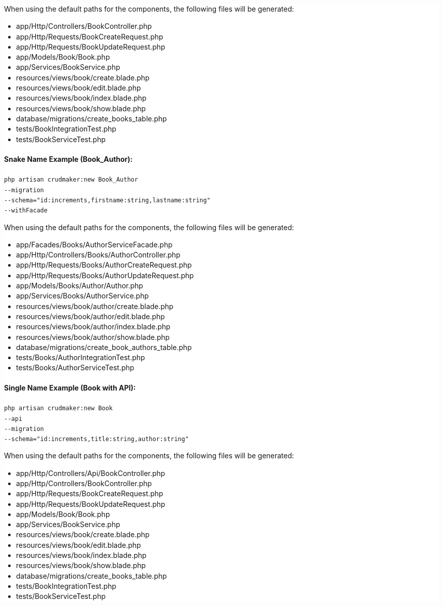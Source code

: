 When using the default paths for the components, the following files will be generated:

* app/Http/Controllers/BookController.php
* app/Http/Requests/BookCreateRequest.php
* app/Http/Requests/BookUpdateRequest.php
* app/Models/Book/Book.php
* app/Services/BookService.php
* resources/views/book/create.blade.php
* resources/views/book/edit.blade.php
* resources/views/book/index.blade.php
* resources/views/book/show.blade.php
* database/migrations/create_books_table.php
* tests/BookIntegrationTest.php
* tests/BookServiceTest.php

#### Snake Name Example (Book_Author):
```
php artisan crudmaker:new Book_Author
--migration
--schema="id:increments,firstname:string,lastname:string"
--withFacade
```

When using the default paths for the components, the following files will be generated:

* app/Facades/Books/AuthorServiceFacade.php
* app/Http/Controllers/Books/AuthorController.php
* app/Http/Requests/Books/AuthorCreateRequest.php
* app/Http/Requests/Books/AuthorUpdateRequest.php
* app/Models/Books/Author/Author.php
* app/Services/Books/AuthorService.php
* resources/views/book/author/create.blade.php
* resources/views/book/author/edit.blade.php
* resources/views/book/author/index.blade.php
* resources/views/book/author/show.blade.php
* database/migrations/create_book_authors_table.php
* tests/Books/AuthorIntegrationTest.php
* tests/Books/AuthorServiceTest.php

#### Single Name Example (Book with API):
```
php artisan crudmaker:new Book
--api
--migration
--schema="id:increments,title:string,author:string"
```

When using the default paths for the components, the following files will be generated:

* app/Http/Controllers/Api/BookController.php
* app/Http/Controllers/BookController.php
* app/Http/Requests/BookCreateRequest.php
* app/Http/Requests/BookUpdateRequest.php
* app/Models/Book/Book.php
* app/Services/BookService.php
* resources/views/book/create.blade.php
* resources/views/book/edit.blade.php
* resources/views/book/index.blade.php
* resources/views/book/show.blade.php
* database/migrations/create_books_table.php
* tests/BookIntegrationTest.php
* tests/BookServiceTest.php
